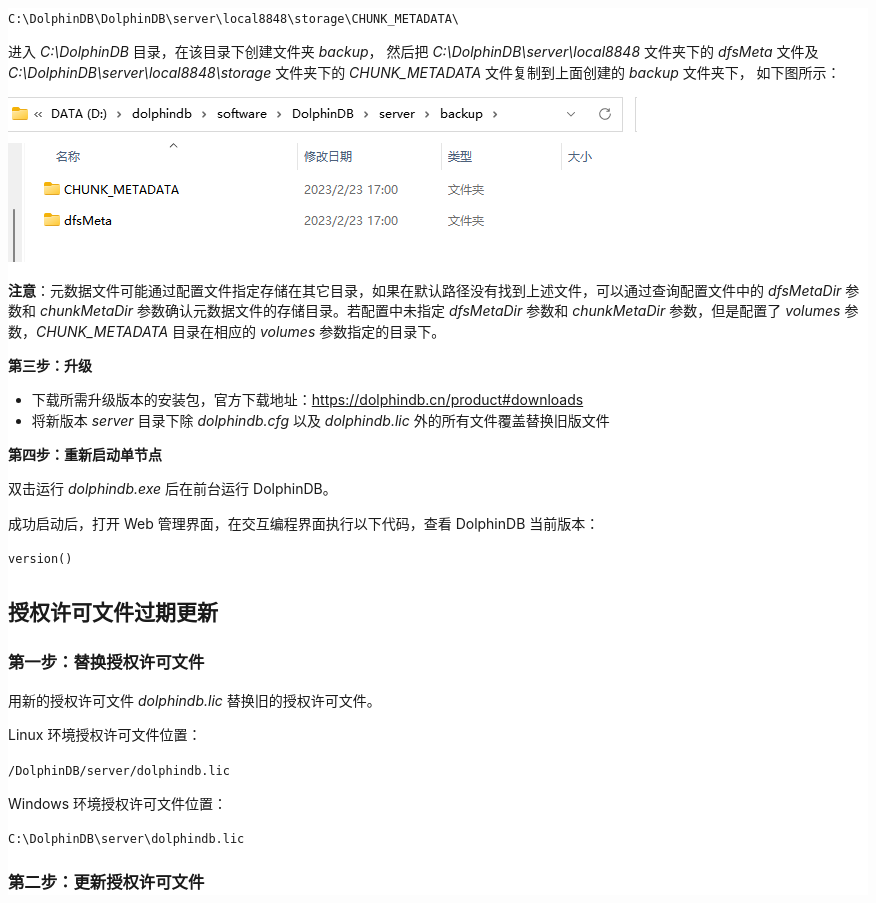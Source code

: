 ```
C:\DolphinDB\DolphinDB\server\local8848\storage\CHUNK_METADATA\
```

进入 *C:\DolphinDB* 目录，在该目录下创建文件夹 *backup*，
然后把 *C:\DolphinDB\server\local8848* 文件夹下的 *dfsMeta* 文件及 *C:\DolphinDB\server\local8848\storage* 文件夹下的 *CHUNK\_METADATA* 文件复制到上面创建的 *backup* 文件夹下，
如下图所示：

![singlenode_win_upgade_1](images/deploy_standalone/singlenode_win_upgade_1.png)

**注意**：元数据文件可能通过配置文件指定存储在其它目录，如果在默认路径没有找到上述文件，可以通过查询配置文件中的 *dfsMetaDir* 参数和 *chunkMetaDir* 参数确认元数据文件的存储目录。若配置中未指定 *dfsMetaDir* 参数和 *chunkMetaDir* 参数，但是配置了 *volumes* 参数，*CHUNK\_METADATA* 目录在相应的 *volumes* 参数指定的目录下。

**第三步：升级**

* 下载所需升级版本的安装包，官方下载地址：https://dolphindb.cn/product#downloads
* 将新版本 *server* 目录下除 *dolphindb.cfg* 以及 *dolphindb.lic* 外的所有文件覆盖替换旧版文件

**第四步：重新启动单节点**

双击运行 *dolphindb.exe* 后在前台运行 DolphinDB。

成功启动后，打开 Web 管理界面，在交互编程界面执行以下代码，查看 DolphinDB 当前版本：

```
version()
```

## 授权许可文件过期更新

### 第一步：替换授权许可文件

用新的授权许可文件 *dolphindb.lic* 替换旧的授权许可文件。

Linux 环境授权许可文件位置：

```
/DolphinDB/server/dolphindb.lic
```

Windows 环境授权许可文件位置：

```
C:\DolphinDB\server\dolphindb.lic
```

### 第二步：更新授权许可文件
